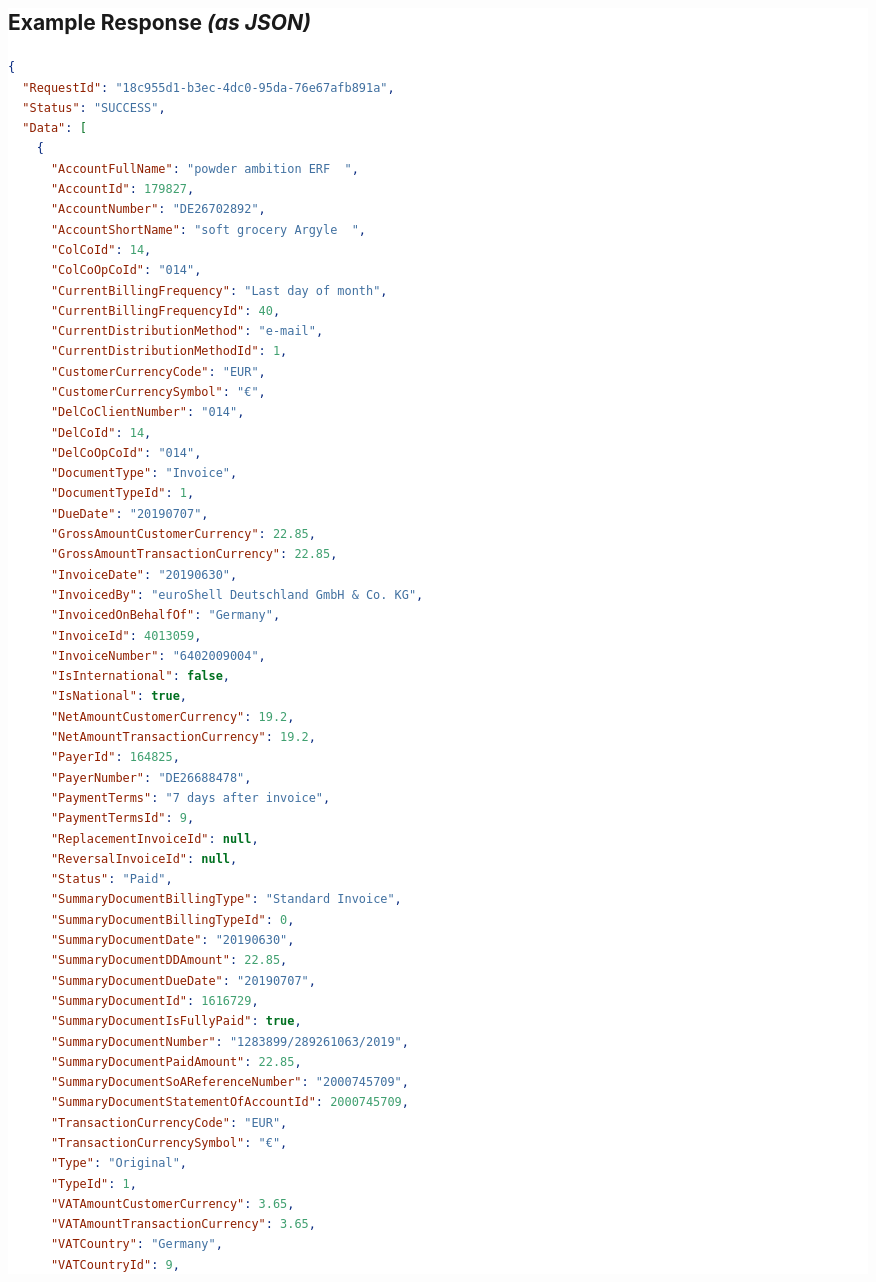 ## Example Response *(as JSON)*

```json
{
  "RequestId": "18c955d1-b3ec-4dc0-95da-76e67afb891a",
  "Status": "SUCCESS",
  "Data": [
    {
      "AccountFullName": "powder ambition ERF  ",
      "AccountId": 179827,
      "AccountNumber": "DE26702892",
      "AccountShortName": "soft grocery Argyle  ",
      "ColCoId": 14,
      "ColCoOpCoId": "014",
      "CurrentBillingFrequency": "Last day of month",
      "CurrentBillingFrequencyId": 40,
      "CurrentDistributionMethod": "e-mail",
      "CurrentDistributionMethodId": 1,
      "CustomerCurrencyCode": "EUR",
      "CustomerCurrencySymbol": "€",
      "DelCoClientNumber": "014",
      "DelCoId": 14,
      "DelCoOpCoId": "014",
      "DocumentType": "Invoice",
      "DocumentTypeId": 1,
      "DueDate": "20190707",
      "GrossAmountCustomerCurrency": 22.85,
      "GrossAmountTransactionCurrency": 22.85,
      "InvoiceDate": "20190630",
      "InvoicedBy": "euroShell Deutschland GmbH & Co. KG",
      "InvoicedOnBehalfOf": "Germany",
      "InvoiceId": 4013059,
      "InvoiceNumber": "6402009004",
      "IsInternational": false,
      "IsNational": true,
      "NetAmountCustomerCurrency": 19.2,
      "NetAmountTransactionCurrency": 19.2,
      "PayerId": 164825,
      "PayerNumber": "DE26688478",
      "PaymentTerms": "7 days after invoice",
      "PaymentTermsId": 9,
      "ReplacementInvoiceId": null,
      "ReversalInvoiceId": null,
      "Status": "Paid",
      "SummaryDocumentBillingType": "Standard Invoice",
      "SummaryDocumentBillingTypeId": 0,
      "SummaryDocumentDate": "20190630",
      "SummaryDocumentDDAmount": 22.85,
      "SummaryDocumentDueDate": "20190707",
      "SummaryDocumentId": 1616729,
      "SummaryDocumentIsFullyPaid": true,
      "SummaryDocumentNumber": "1283899/289261063/2019",
      "SummaryDocumentPaidAmount": 22.85,
      "SummaryDocumentSoAReferenceNumber": "2000745709",
      "SummaryDocumentStatementOfAccountId": 2000745709,
      "TransactionCurrencyCode": "EUR",
      "TransactionCurrencySymbol": "€",
      "Type": "Original",
      "TypeId": 1,
      "VATAmountCustomerCurrency": 3.65,
      "VATAmountTransactionCurrency": 3.65,
      "VATCountry": "Germany",
      "VATCountryId": 9,
```